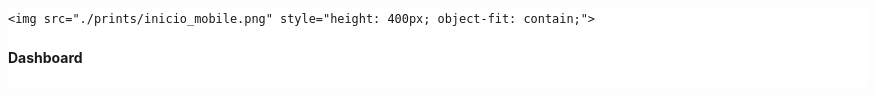     <img src="./prints/inicio_mobile.png" style="height: 400px; object-fit: contain;">
</div>

#### Dashboard

<div style="display: flex; flex-direction: row; gap: 20px; align-items: center;">